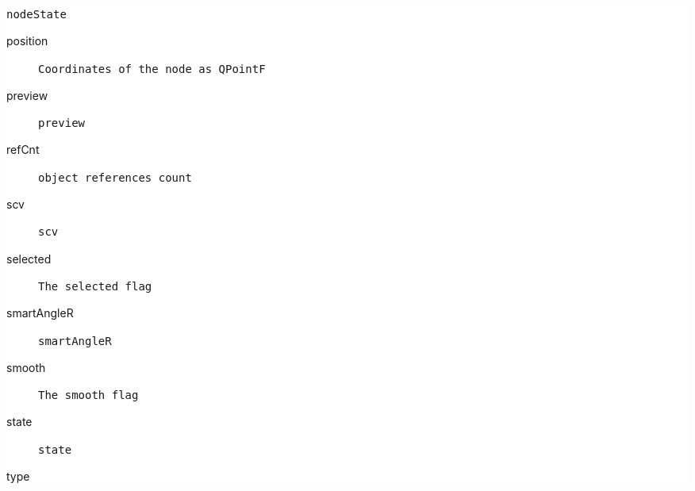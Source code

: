 <pre class="doc" markdown="0">nodeState</pre>

</dd>
</dl>
<dl class="descriptor"><dt>position</dt>
<dd>

<pre class="doc" markdown="0">Coordinates of the node as QPointF</pre>

</dd>
</dl>
<dl class="descriptor"><dt>preview</dt>
<dd>

<pre class="doc" markdown="0">preview</pre>

</dd>
</dl>
<dl class="descriptor"><dt>refCnt</dt>
<dd>

<pre class="doc" markdown="0">object references count</pre>

</dd>
</dl>
<dl class="descriptor"><dt>scv</dt>
<dd>

<pre class="doc" markdown="0">scv</pre>

</dd>
</dl>
<dl class="descriptor"><dt>selected</dt>
<dd>

<pre class="doc" markdown="0">The selected flag</pre>

</dd>
</dl>
<dl class="descriptor"><dt>smartAngleR</dt>
<dd>

<pre class="doc" markdown="0">smartAngleR</pre>

</dd>
</dl>
<dl class="descriptor"><dt>smooth</dt>
<dd>

<pre class="doc" markdown="0">The smooth flag</pre>

</dd>
</dl>
<dl class="descriptor"><dt>state</dt>
<dd>

<pre class="doc" markdown="0">state</pre>

</dd>
</dl>
<dl class="descriptor"><dt>type</dt>
<dd>

